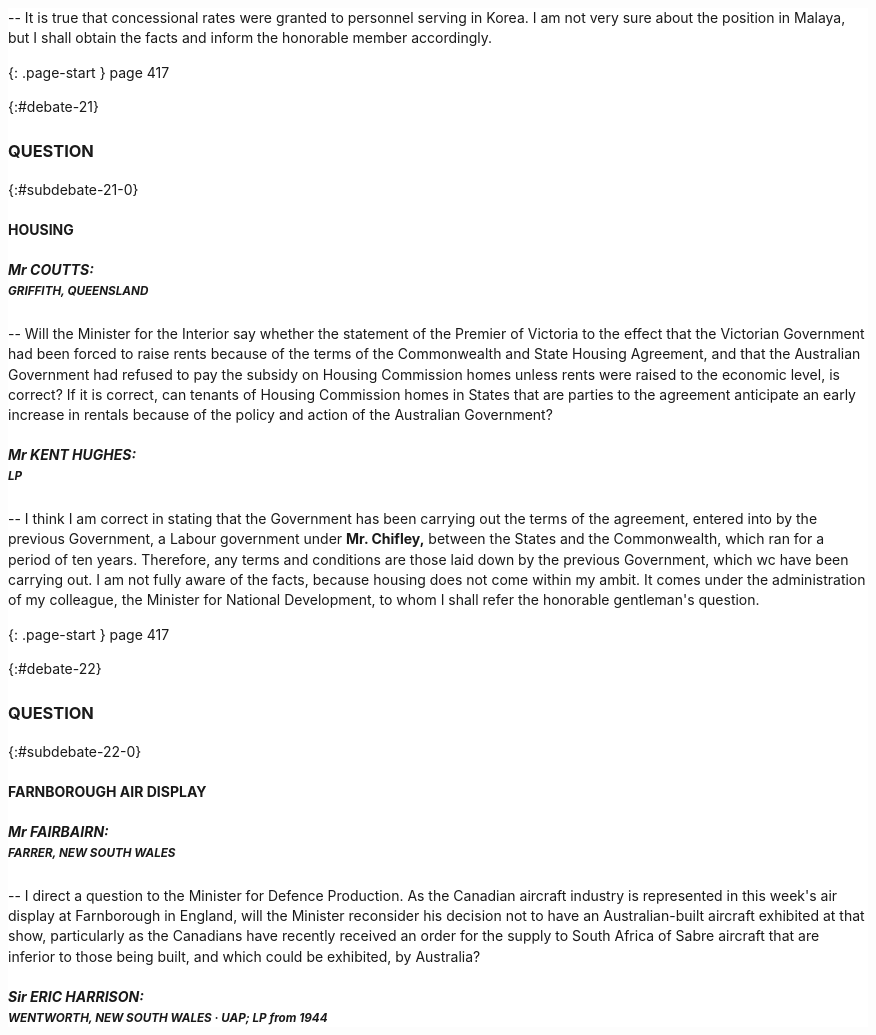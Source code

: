 -- It is true that concessional rates were granted to personnel serving in Korea. I am not very sure about the position in Malaya, but I shall obtain the facts and inform the honorable member accordingly. 

{: .page-start }
page 417

{:#debate-21}
### QUESTION

{:#subdebate-21-0}
#### HOUSING

##### Mr COUTTS:<br><small class="text-muted">GRIFFITH, QUEENSLAND</small>

-- Will the Minister for the Interior say whether the statement of the Premier of Victoria to the effect that the Victorian Government had been forced to raise rents because of the terms of the Commonwealth and State Housing Agreement, and that the Australian Government had refused to pay the subsidy on Housing Commission homes unless rents were raised to the economic level, is correct? If it is correct, can tenants of Housing Commission homes in States that are parties to the agreement anticipate an early increase in rentals because of the policy and action of the Australian Government? 

##### Mr KENT HUGHES:<br><small class="text-muted">LP</small>

-- I think I am correct in stating that the Government has been carrying out the terms of the agreement, entered into by the previous Government, a Labour government under  **Mr. Chifley,**  between the States and the Commonwealth, which ran for a period of ten years. Therefore, any terms and conditions are those laid down by the previous Government, which wc have been carrying out. I am not fully aware of the facts, because housing does not come within my ambit. It comes under the administration of my colleague, the Minister for National Development, to whom I shall refer the honorable gentleman's question. 

{: .page-start }
page 417

{:#debate-22}
### QUESTION

{:#subdebate-22-0}
#### FARNBOROUGH AIR DISPLAY

##### Mr FAIRBAIRN:<br><small class="text-muted">FARRER, NEW SOUTH WALES</small>

-- I direct a question to the Minister for Defence Production. As the Canadian aircraft industry is represented in this week's air display at  Farnborough  in England, will the Minister reconsider his decision not to have an Australian-built aircraft exhibited at that show, particularly as the Canadians have recently received an order for the supply to South Africa of Sabre aircraft that are inferior to those being built, and which could be exhibited, by Australia? 

##### Sir ERIC HARRISON:<br><small class="text-muted">WENTWORTH, NEW SOUTH WALES &middot; UAP; LP from 1944</small>

